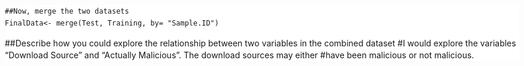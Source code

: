     ##Now, merge the two datasets
    FinalData<- merge(Test, Training, by= "Sample.ID")

\##Describe how you could explore the relationship between two variables
in the combined dataset \#I would explore the variables “Download
Source” and “Actually Malicious”. The download sources may either \#have
been malicious or not malicious.
